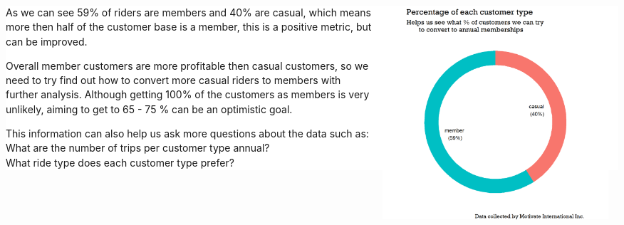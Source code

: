 <img align="right" width="345" height="300" src="visualizations/bike_viz_5.png"/>

As we can see 59% of riders are members and 40% are casual, which means
more then half of the customer base is a member, this is a positive
metric, but can be improved.

Overall member customers are more profitable then casual customers, so
we need to try find out how to convert more casual riders to members
with further analysis. Although getting 100% of the customers as members
is very unlikely, aiming to get to 65 - 75 % can be an optimistic goal.

This information can also help us ask more questions about the data such
as:  
What are the number of trips per customer type annual?  
What ride type does each customer type prefer?
